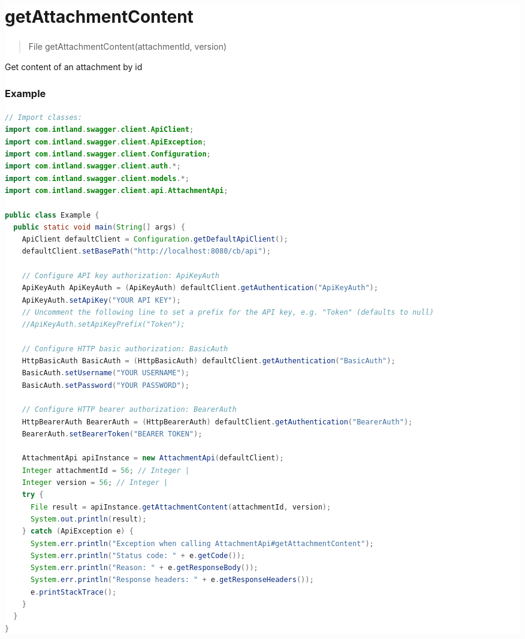 <a name="getAttachmentContent"></a>
# **getAttachmentContent**
> File getAttachmentContent(attachmentId, version)

Get content of an attachment by id

### Example
```java
// Import classes:
import com.intland.swagger.client.ApiClient;
import com.intland.swagger.client.ApiException;
import com.intland.swagger.client.Configuration;
import com.intland.swagger.client.auth.*;
import com.intland.swagger.client.models.*;
import com.intland.swagger.client.api.AttachmentApi;

public class Example {
  public static void main(String[] args) {
    ApiClient defaultClient = Configuration.getDefaultApiClient();
    defaultClient.setBasePath("http://localhost:8080/cb/api");
    
    // Configure API key authorization: ApiKeyAuth
    ApiKeyAuth ApiKeyAuth = (ApiKeyAuth) defaultClient.getAuthentication("ApiKeyAuth");
    ApiKeyAuth.setApiKey("YOUR API KEY");
    // Uncomment the following line to set a prefix for the API key, e.g. "Token" (defaults to null)
    //ApiKeyAuth.setApiKeyPrefix("Token");

    // Configure HTTP basic authorization: BasicAuth
    HttpBasicAuth BasicAuth = (HttpBasicAuth) defaultClient.getAuthentication("BasicAuth");
    BasicAuth.setUsername("YOUR USERNAME");
    BasicAuth.setPassword("YOUR PASSWORD");

    // Configure HTTP bearer authorization: BearerAuth
    HttpBearerAuth BearerAuth = (HttpBearerAuth) defaultClient.getAuthentication("BearerAuth");
    BearerAuth.setBearerToken("BEARER TOKEN");

    AttachmentApi apiInstance = new AttachmentApi(defaultClient);
    Integer attachmentId = 56; // Integer | 
    Integer version = 56; // Integer | 
    try {
      File result = apiInstance.getAttachmentContent(attachmentId, version);
      System.out.println(result);
    } catch (ApiException e) {
      System.err.println("Exception when calling AttachmentApi#getAttachmentContent");
      System.err.println("Status code: " + e.getCode());
      System.err.println("Reason: " + e.getResponseBody());
      System.err.println("Response headers: " + e.getResponseHeaders());
      e.printStackTrace();
    }
  }
}
```
